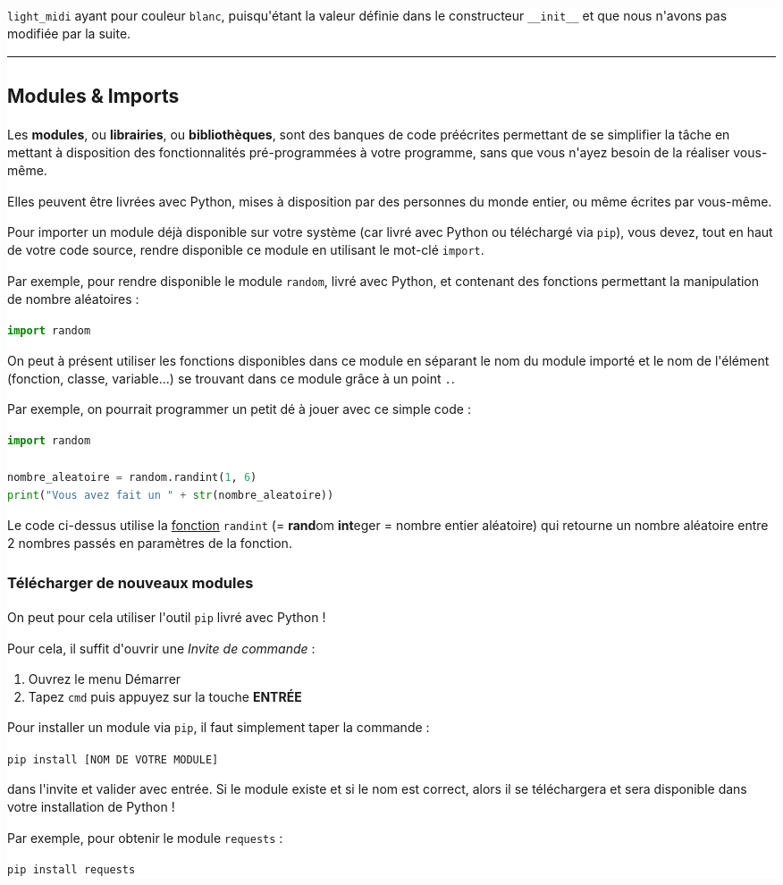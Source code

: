 `light_midi` ayant pour couleur `blanc`, puisqu'étant la valeur définie dans le constructeur `__init__` et que nous n'avons pas modifiée par la suite.

---

## Modules & Imports
Les **modules**, ou **librairies**, ou **bibliothèques**, sont des banques de code préécrites permettant de se simplifier la tâche en mettant à disposition des fonctionnalités pré-programmées à votre programme, sans que vous n'ayez besoin de la réaliser vous-même.

Elles peuvent être livrées avec Python, mises à disposition par des personnes du monde entier, ou même écrites par vous-même.

Pour importer un module déjà disponible sur votre système (car livré avec Python ou téléchargé via `pip`), vous devez, tout en haut de votre code source, rendre disponible ce module en utilisant le mot-clé `import`.

Par exemple, pour rendre disponible le module `random`, livré avec Python, et contenant des fonctions permettant la manipulation de nombre aléatoires :

```python
import random
```

On peut à présent utiliser les fonctions disponibles dans ce module en séparant le nom du module importé et le nom de l'élément (fonction, classe, variable...) se trouvant dans ce module grâce à un point `.`.

Par exemple, on pourrait programmer un petit dé à jouer avec ce simple code :

```python
import random

nombre_aleatoire = random.randint(1, 6)
print("Vous avez fait un " + str(nombre_aleatoire))
```

Le code ci-dessus utilise la [fonction](#fonction) `randint` (= **rand**om **int**eger = nombre entier aléatoire) qui retourne un nombre aléatoire entre 2 nombres passés en paramètres de la fonction.

### Télécharger de nouveaux modules
On peut pour cela utiliser l'outil `pip` livré avec Python !

Pour cela, il suffit d'ouvrir une *Invite de commande* :

1) Ouvrez le menu Démarrer
2) Tapez `cmd` puis appuyez sur la touche **ENTRÉE**

Pour installer un module via `pip`, il faut simplement taper la commande :
```
pip install [NOM DE VOTRE MODULE]
```

dans l'invite et valider avec entrée. Si le module existe et si le nom est correct, alors il se téléchargera et sera disponible dans votre installation de Python !

Par exemple, pour obtenir le module `requests` :
```
pip install requests
```
